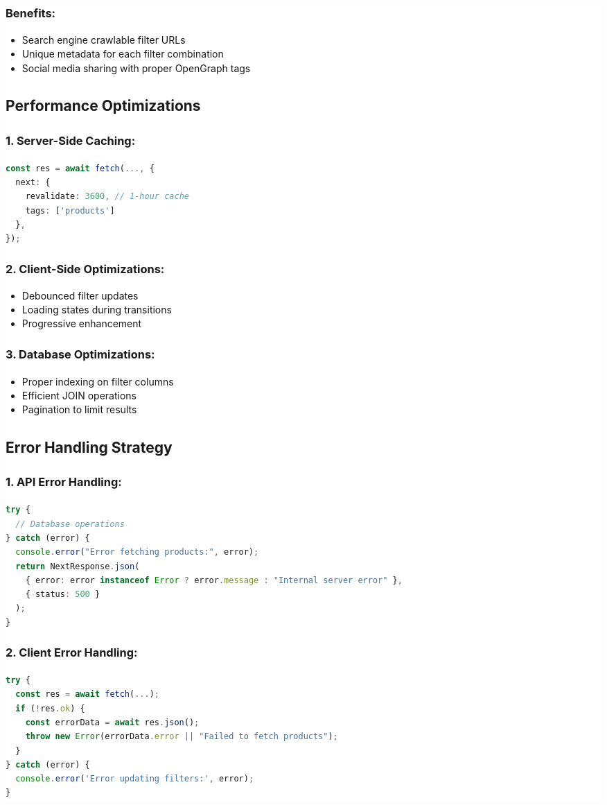 ### Benefits:
- Search engine crawlable filter URLs
- Unique metadata for each filter combination
- Social media sharing with proper OpenGraph tags

## Performance Optimizations

### 1. Server-Side Caching:
```typescript
const res = await fetch(..., {
  next: { 
    revalidate: 3600, // 1-hour cache
    tags: ['products'] 
  },
});
```

### 2. Client-Side Optimizations:
- Debounced filter updates
- Loading states during transitions
- Progressive enhancement

### 3. Database Optimizations:
- Proper indexing on filter columns
- Efficient JOIN operations
- Pagination to limit results

## Error Handling Strategy

### 1. API Error Handling:
```typescript
try {
  // Database operations
} catch (error) {
  console.error("Error fetching products:", error);
  return NextResponse.json(
    { error: error instanceof Error ? error.message : "Internal server error" },
    { status: 500 }
  );
}
```

### 2. Client Error Handling:
```typescript
try {
  const res = await fetch(...);
  if (!res.ok) {
    const errorData = await res.json();
    throw new Error(errorData.error || "Failed to fetch products");
  }
} catch (error) {
  console.error('Error updating filters:', error);
}
```
